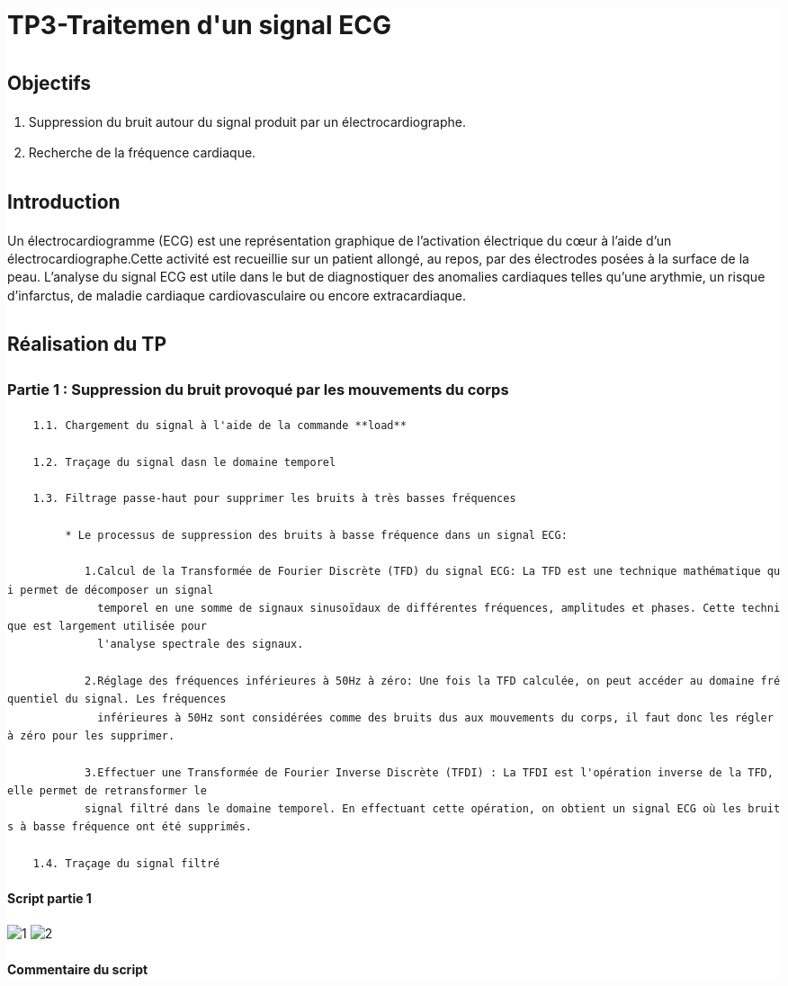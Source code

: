 # TP3-Traitemen d'un signal ECG

## Objectifs

  1. Suppression du bruit autour du signal produit par un électrocardiographe.
  
  2. Recherche de la fréquence cardiaque. 
  
## Introduction

  Un électrocardiogramme (ECG) est une représentation graphique de l’activation électrique du cœur à l’aide d’un électrocardiographe.Cette activité est recueillie 
  sur un patient allongé, au repos, par des électrodes posées à la surface de la peau. L’analyse du signal ECG est utile dans le but de diagnostiquer des anomalies 
  cardiaques telles qu’une arythmie, un risque d’infarctus, de maladie cardiaque cardiovasculaire ou encore extracardiaque.
  
## Réalisation du TP
  ### Partie 1 : Suppression du bruit provoqué par les mouvements du corps
  
        1.1. Chargement du signal à l'aide de la commande **load**
        
        1.2. Traçage du signal dasn le domaine temporel
        
        1.3. Filtrage passe-haut pour supprimer les bruits à très basses fréquences
        
             * Le processus de suppression des bruits à basse fréquence dans un signal ECG:
             
                1.Calcul de la Transformée de Fourier Discrète (TFD) du signal ECG: La TFD est une technique mathématique qui permet de décomposer un signal 
                  temporel en une somme de signaux sinusoïdaux de différentes fréquences, amplitudes et phases. Cette technique est largement utilisée pour 
                  l'analyse spectrale des signaux.
                  
                2.Réglage des fréquences inférieures à 50Hz à zéro: Une fois la TFD calculée, on peut accéder au domaine fréquentiel du signal. Les fréquences 
                  inférieures à 50Hz sont considérées comme des bruits dus aux mouvements du corps, il faut donc les régler à zéro pour les supprimer.
                  
                3.Effectuer une Transformée de Fourier Inverse Discrète (TFDI) : La TFDI est l'opération inverse de la TFD, elle permet de retransformer le 
                signal filtré dans le domaine temporel. En effectuant cette opération, on obtient un signal ECG où les bruits à basse fréquence ont été supprimés.
                
        1.4. Traçage du signal filtré
#### Script partie 1
<img width="893" alt="1" src="https://user-images.githubusercontent.com/86896531/213721522-640af052-0816-4d01-8d97-7968a69e7e16.png">
<img width="893" alt="2" src="https://user-images.githubusercontent.com/86896531/213721556-6f3c6db8-00d1-4882-b346-450e6efb3597.png"> 

#### Commentaire du script
